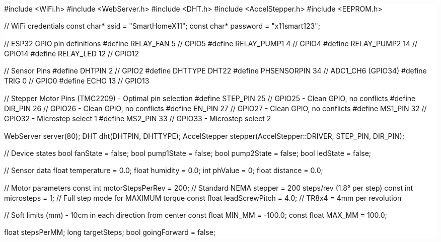 #include <WiFi.h>
#include <WebServer.h>
#include <DHT.h>
#include <AccelStepper.h>
#include <EEPROM.h>

// WiFi credentials
const char* ssid = "SmartHomeX11";
const char* password = "x11smart123";

// ESP32 GPIO pin definitions
#define RELAY_FAN   5   // GPIO5
#define RELAY_PUMP1 4   // GPIO4
#define RELAY_PUMP2 14  // GPIO14
#define RELAY_LED   12  // GPIO12

// Sensor Pins
#define DHTPIN 2        // GPIO2
#define DHTTYPE DHT22
#define PHSENSORPIN 34  // ADC1_CH6 (GPIO34)
#define TRIG 0          // GPIO0
#define ECHO 13         // GPIO13

// Stepper Motor Pins (TMC2209) - Optimal pin selection
#define STEP_PIN 25     // GPIO25 - Clean GPIO, no conflicts
#define DIR_PIN  26     // GPIO26 - Clean GPIO, no conflicts
#define EN_PIN   27     // GPIO27 - Clean GPIO, no conflicts
#define MS1_PIN  32     // GPIO32 - Microstep select 1
#define MS2_PIN  33     // GPIO33 - Microstep select 2

WebServer server(80);
DHT dht(DHTPIN, DHTTYPE);
AccelStepper stepper(AccelStepper::DRIVER, STEP_PIN, DIR_PIN);

// Device states
bool fanState = false;
bool pump1State = false;
bool pump2State = false;
bool ledState = false;

// Sensor data
float temperature = 0.0;
float humidity = 0.0;
int phValue = 0;
float distance = 0.0;

// Motor parameters
const int motorStepsPerRev = 200;      // Standard NEMA stepper = 200 steps/rev (1.8° per step)
const int microsteps = 1;              // Full step mode for MAXIMUM torque
const float leadScrewPitch = 4.0;      // TR8x4 = 4mm per revolution

// Soft limits (mm) - 10cm in each direction from center
const float MIN_MM = -100.0;
const float MAX_MM = 100.0;

float stepsPerMM;
long targetSteps;
bool goingForward = false;
